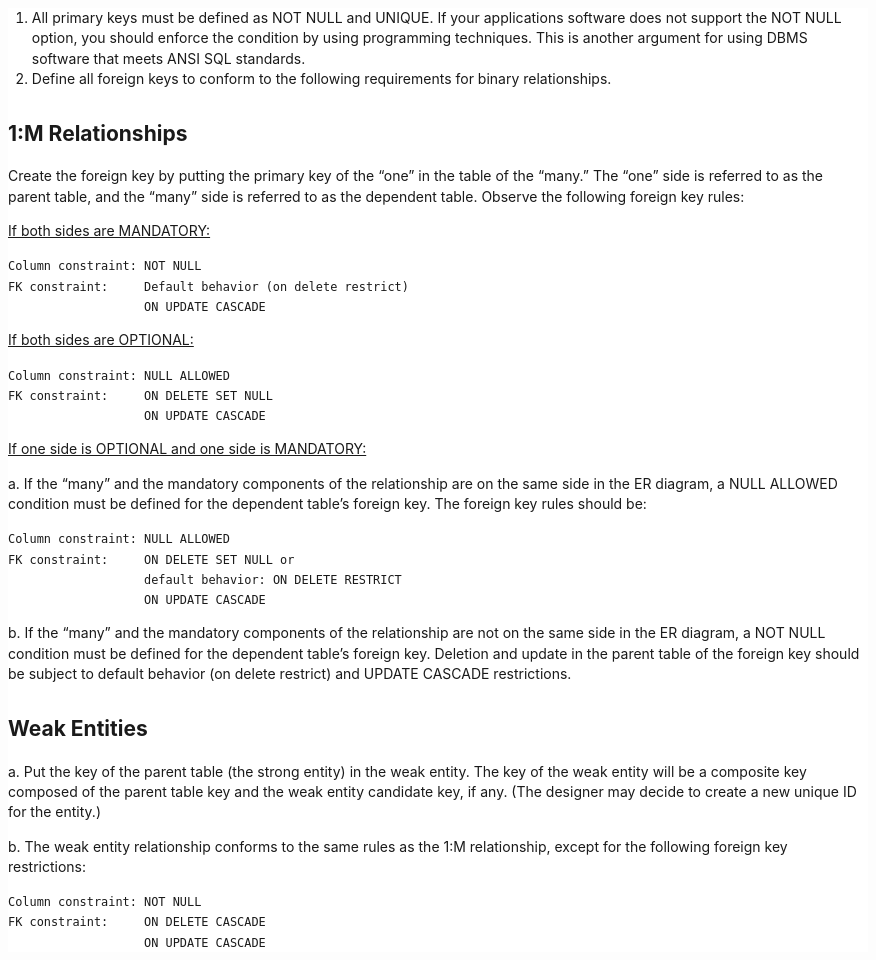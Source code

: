 1. All primary keys must be defined as NOT NULL and UNIQUE. If your applications software does not support the NOT NULL option, you should enforce the condition by using programming techniques. This is another argument for using DBMS software that meets ANSI SQL standards.
2. Define all foreign keys to conform to the following requirements for binary relationships.

## 1:M Relationships

Create the foreign key by putting the primary key of the “one” in the table of the “many.” The “one” side is referred to as the parent table, and the “many” side is referred to as the dependent table. Observe the following foreign key rules:

<u>If both sides are MANDATORY:</u>

```
Column constraint: NOT NULL
FK constraint:     Default behavior (on delete restrict)
                   ON UPDATE CASCADE
```

<u>If both sides are OPTIONAL:</u>

```
Column constraint: NULL ALLOWED
FK constraint:     ON DELETE SET NULL
                   ON UPDATE CASCADE
```

<u>If one side is OPTIONAL and one side is MANDATORY:</u>

a. If the “many” and the mandatory components of the relationship are on the same side in the ER diagram, a NULL ALLOWED condition must be defined for the dependent table’s foreign key. The foreign key rules
should be:

```
Column constraint: NULL ALLOWED
FK constraint:     ON DELETE SET NULL or
                   default behavior: ON DELETE RESTRICT
                   ON UPDATE CASCADE
```

b. If the “many” and the mandatory components of the relationship are not on the same side in the ER diagram, a NOT NULL condition must be defined for the dependent table’s foreign key. Deletion and update in the parent table of the foreign key should be subject to default behavior (on delete restrict) and UPDATE CASCADE restrictions.

## Weak Entities

a. Put the key of the parent table (the strong entity) in the weak entity. The key of the weak entity will be a composite key composed of the parent table key and the weak entity candidate key, if any. (The designer may decide to create a new unique ID for the entity.)

b. The weak entity relationship conforms to the same rules as the 1:M relationship, except for the following foreign key restrictions:

```
Column constraint: NOT NULL
FK constraint:     ON DELETE CASCADE
                   ON UPDATE CASCADE
```
